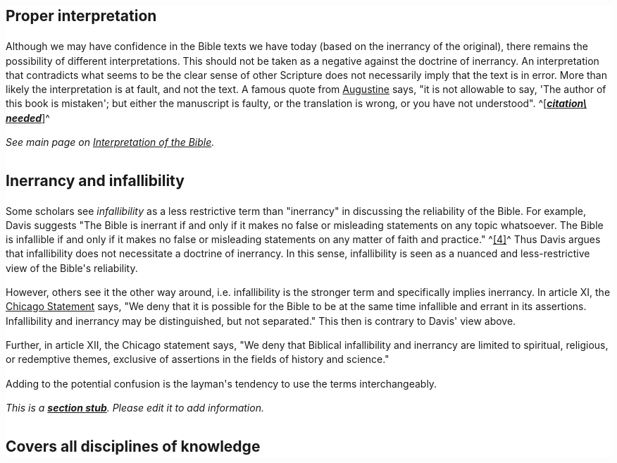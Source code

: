 ## Proper interpretation

Although we may have confidence in the Bible texts we have today
(based on the inerrancy of the original), there remains the
possibility of different interpretations. This should not be taken
as a negative against the doctrine of inerrancy. An interpretation
that contradicts what seems to be the clear sense of other
Scripture does not necessarily imply that the text is in error.
More than likely the interpretation is at fault, and not the text.
A famous quote from [Augustine](Augustine "Augustine") says, "it is
not allowable to say, 'The author of this book is mistaken'; but
either the manuscript is faulty, or the translation is wrong, or
you have not understood".
^[***[citation\ needed](http://www.theopedia.com/Theopedia:Writing_guide#Reference_your_work\ "Theopedia:Writing\ guide")***]^

*See main page on [Interpretation of the Bible](Interpretation_of_the_Bible "Interpretation of the Bible").*

## Inerrancy and infallibility

Some scholars see *infallibility* as a less restrictive term than
"inerrancy" in discussing the reliability of the Bible. For
example, Davis suggests "The Bible is inerrant if and only if it
makes no false or misleading statements on any topic whatsoever.
The Bible is infallible if and only if it makes no false or
misleading statements on any matter of faith and practice."
^[[4]](#note-3)^ Thus Davis argues that infallibility does not
necessitate a doctrine of inerrancy. In this sense, infallibility
is seen as a nuanced and less-restrictive view of the Bible's
reliability.

However, others see it the other way around, i.e. infallibility is
the stronger term and specifically implies inerrancy. In article
XI, the
[Chicago Statement](Chicago_Statement_on_Biblical_Inerrancy "Chicago Statement on Biblical Inerrancy")
says, "We deny that it is possible for the Bible to be at the same
time infallible and errant in its assertions. Infallibility and
inerrancy may be distinguished, but not separated." This then is
contrary to Davis' view above.

Further, in article XII, the Chicago statement says, "We deny that
Biblical infallibility and inerrancy are limited to spiritual,
religious, or redemptive themes, exclusive of assertions in the
fields of history and science."

Adding to the potential confusion is the layman's tendency to use
the terms interchangeably.

*This is a **[section stub](http://www.theopedia.com/Category:Theopedia_sectionstubs "Category:Theopedia sectionstubs")**. Please edit it to add information.*
## Covers all disciplines of knowledge
